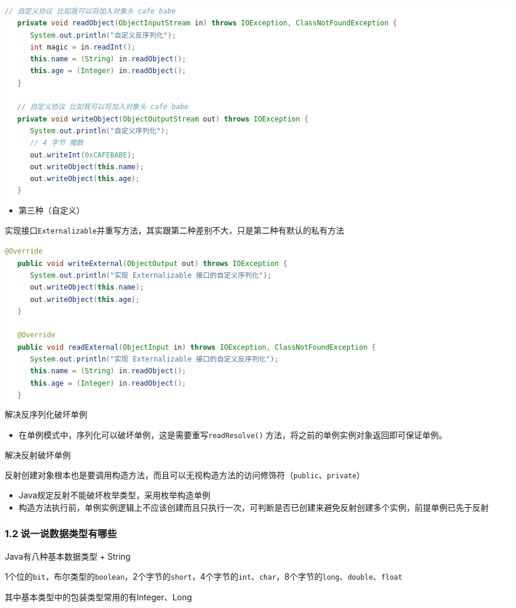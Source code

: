 ```java
// 自定义协议 比如我可以将加入对象头 cafe babe
   private void readObject(ObjectInputStream in) throws IOException, ClassNotFoundException {
      System.out.println("自定义反序列化");
      int magic = in.readInt();
      this.name = (String) in.readObject();
      this.age = (Integer) in.readObject();
   }

   // 自定义协议 比如我可以将加入对象头 cafe babe
   private void writeObject(ObjectOutputStream out) throws IOException {
      System.out.println("自定义序列化");
      // 4 字节 魔数
      out.writeInt(0xCAFEBABE);
      out.writeObject(this.name);
      out.writeObject(this.age);
   }
```

- 第三种（自定义）

实现接口`Externalizable`并重写方法，其实跟第二种差别不大，只是第二种有默认的私有方法

```java
@Override
   public void writeExternal(ObjectOutput out) throws IOException {
      System.out.println("实现 Externalizable 接口的自定义序列化");
      out.writeObject(this.name);
      out.writeObject(this.age);
   }

   @Override
   public void readExternal(ObjectInput in) throws IOException, ClassNotFoundException {
      System.out.println("实现 Externalizable 接口的自定义反序列化");
      this.name = (String) in.readObject();
      this.age = (Integer) in.readObject();
   }
```

解决反序列化破坏单例

- 在单例模式中，序列化可以破坏单例，这是需要重写`readResolve()` 方法，将之前的单例实例对象返回即可保证单例。

解决反射破坏单例

反射创建对象根本也是要调用构造方法，而且可以无视构造方法的访问修饰符（`public`、`private`）

- Java规定反射不能破坏枚举类型，采用枚举构造单例
- 构造方法执行前，单例实例逻辑上不应该创建而且只执行一次，可判断是否已创建来避免反射创建多个实例，前提单例已先于反射

### 1.2 说一说数据类型有哪些

Java有八种基本数据类型 + String

1个位的`bit`，布尔类型的`boolean`，2个字节的`short`，4个字节的`int`、`char`，8个字节的`long`、`double`、`float`

其中基本类型中的包装类型常用的有Integer、Long
